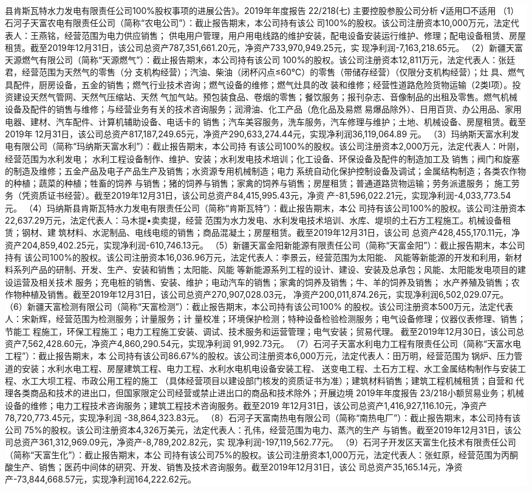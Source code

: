 县肯斯瓦特水力发电有限责任公司100%股权事项的进展公告》。2019年年度报告
22/218(七)
主要控股参股公司分析
√适用□不适用
（1）石河子天富农电有限责任公司（简称“农电公司”）：截止报告期末，本公司持有该公
司100%的股权。该公司注册资本10,000万元，法定代表人：王燕铭，经营范围为电力供应销售；
供电用户管理，用户用电线路的维护安装，配电设备安装运行维护、修理；配电设备租赁、房屋
租赁。截至2019年12月31日，该公司总资产787,351,661.20元，净资产733,970,949.25元，实
现净利润-7,163,218.65元。
（2）新疆天富天源燃气有限公司（简称“天源燃气”）：截止报告期末，本公司持有该公司
100%的股权。该公司注册资本12,811万元，法定代表人：张廷君，经营范围为天然气的零售（分
支机构经营）；汽油、柴油（闭杯闪点≤60℃）的零售（带储存经营）（仅限分支机构经营）；灶
具、燃气具配件，厨房设备，五金的销售；燃气行业技术咨询；燃气设备的维修；燃气灶具的改
装和维修；经营性道路危险货物运输（2类Ⅰ项）。投资建设天然气管网、天然气压缩站、天然
气加气站。预包装食品、卷烟的零售；餐饮服务；报刊杂志、音像制品的出租及零售。燃气机械
设备及配件的销售与维修；与经营业务有关的技术咨询服务；润滑油、化工产品（危化品及易燃
易爆品除外）、日用百货、办公用品、家用电器、建材、汽车配件、计算机辅助设备、电话卡的
销售；汽车美容服务，洗车服务，汽车修理与维护；土地、机械设备、房屋租赁。截至2019年
12月31日，该公司总资产817,187,249.65元，净资产290,633,274.44元，实现净利润36,119,064.89
元。
（3）玛纳斯天富水利发电有限公司（简称“玛纳斯天富水利”）：截止报告期末，本公司持
有该公司100%的股权。该公司注册资本2,000万元，法定代表人：叶刚，经营范围为水利发电；
水利工程设备制作、维护、安装；水利发电技术培训；化工设备、环保设备及配件的制造加工及
销售；阀门和旋塞的制造及维修；五金产品及电子产品生产及销售；水资源专用机械制造；电力
系统自动化保护控制设备及调试；金属结构制造；各类农作物的种植；蔬菜的种植；牲畜的饲养
与销售；猪的饲养与销售；家禽的饲养与销售；房屋租赁；普通道路货物运输；劳务派遣服务；
施工劳务（凭资质证书经营）。截至2019年12月31日，该公司总资产84,415,995.43元，净资
产-81,596,022.21元，实现净利润-4,033,773.54元。
（4）玛纳斯县肯斯瓦特水力发电有限责任公司（简称“肯斯瓦特”）：截止报告期末，本公
司持有该公司100%的股权。该公司注册资本22,637.29万元，法定代表人：马木提•卖卖提，经营
范围为水力发电、水利发电技术培训、水库、堤坝的土石方工程施工。机械设备租赁；钢材、建
筑材料、水泥制品、电线电缆的销售；商品混凝土；房屋租赁。截至2019年12月31日，该公司
总资产428,455,170.11元，净资产204,859,402.25元，实现净利润-610,746.13元。
（5）新疆天富金阳新能源有限责任公司（简称“天富金阳”）：截止报告期末，本公司持有
该公司100%的股权。该公司注册资本16,036.96万元，法定代表人：李景云，经营范围为太阳能、
风能等新能源的开发和利用，新材料系列产品的研制、开发、生产、安装和销售；太阳能、风能
等新能源系列工程的设计、建设、安装及总承包；风能、太阳能发电项目的建设运营及相关技术
服务；充电桩的销售、安装、维护；电动汽车的销售；家禽的饲养及销售；牛、羊的饲养及销售；
水产养殖及销售；农作物种植及销售。截至2019年12月31日，该公司总资产270,907,028.03元，
净资产200,011,874.26元，实现净利润6,502,029.07元。
（6）新疆天富检测有限公司（简称“天富检测”）：截止报告期末，本公司持有该公司100%
的股权。该公司注册资本500万元，法定代表人：宋新辉，经营范围为检测服务；计量服务；计
量校准；环境保护检测；特种设备检验检测服务；电气设备修理；仪器仪表修理、销售；节能工
程施工，环保工程施工；电力工程施工安装、调试、技术服务和运营管理；电气安装；贸易代理。
截至2019年12月30日，该公司总资产7,562,428.60元，净资产4,860,290.54元，实现净利润
91,992.73元。
（7）石河子天富水利电力工程有限责任公司（简称“天富水电工程”）：截止报告期末，本
公司持有该公司86.67%的股权。该公司注册资本6,000万元，法定代表人：田万明，经营范围为
锅炉、压力管道的安装；水利水电工程、房屋建筑工程、电力工程、水利水电机电设备安装工程、
送变电工程、土石方工程、水工金属结构制作与安装工程、水工大坝工程、市政公用工程的施工
（具体经营项目以建设部门核发的资质证书为准）；建筑材料销售；建筑工程机械租赁；自营和
代理各类商品和技术的进出口，但国家限定公司经营或禁止进出口的商品和技术除外；开展边境
2019年年度报告
23/218小额贸易业务；机械设备的维修；电力工程技术咨询服务；建筑工程技术咨询服务。截至2019
年12月31日，该公司总资产1,416,927,116.10元，净资产78,720,773.45元，实现净利润
-38,864,323.83元。
（8）石河子天富南热电有限公司（简称“南热电厂”）：截止报告期末，本公司持有该公司
75%的股权。该公司注册资本4,326万美元，法定代表人：孔伟，经营范围为电力、蒸汽的生产
与销售。截至2019年12月31日，该公司总资产361,312,969.09元，净资产-8,789,202.82元，实
现净利润-197,119,562.77元。
（9）石河子开发区天富生化技术有限责任公司（简称“天富生化”）：截止报告期末，本公
司持有该公司75%的股权。该公司注册资本1,000万元，法定代表人：张虹原，经营范围为丙酮
酸生产、销售；医药中间体的研究、开发、销售及技术咨询服务。截至2019年12月31日，该公
司总资产35,165.14元，净资产-73,844,668.57元，实现净利润164,222.62元。